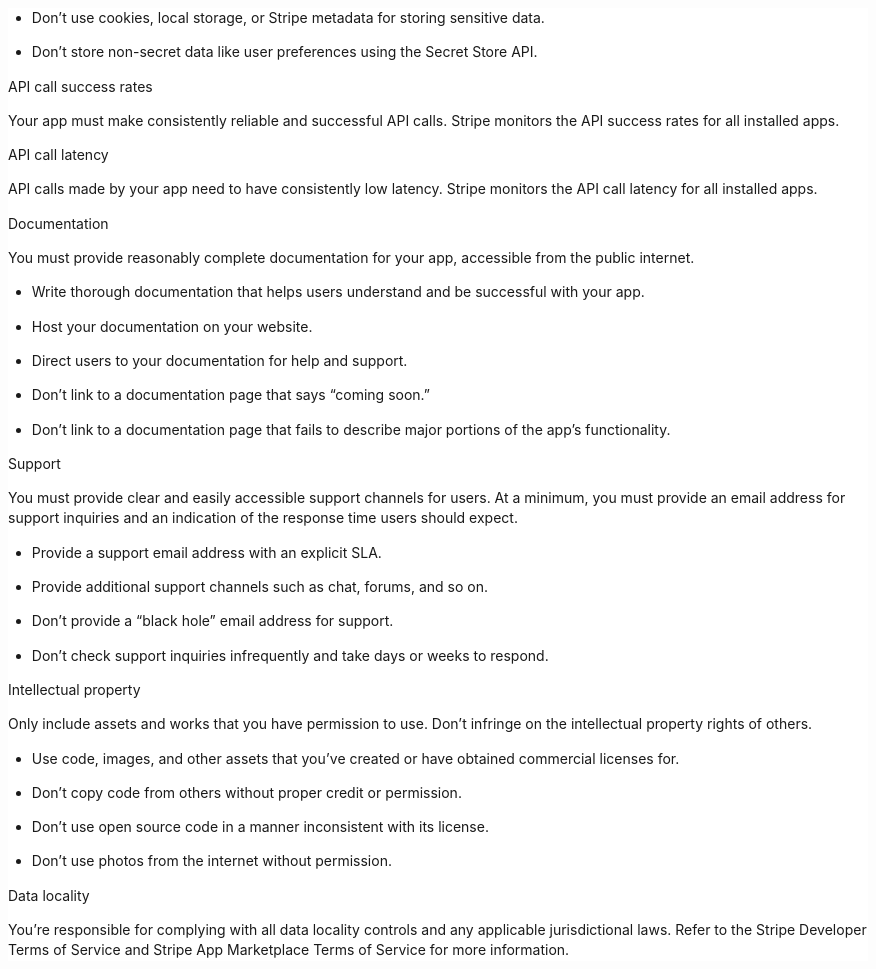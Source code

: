 - Don’t use cookies, local storage, or Stripe metadata for storing sensitive data.

- Don’t store non-secret data like user preferences using the Secret Store API.

API call success rates

Your app must make consistently reliable and successful API calls. Stripe monitors the API success rates for all installed apps.

API call latency

API calls made by your app need to have consistently low latency. Stripe monitors the API call latency for all installed apps.

Documentation

You must provide reasonably complete documentation for your app, accessible from the public internet.

- Write thorough documentation that helps users understand and be successful with your app.

- Host your documentation on your website.

- Direct users to your documentation for help and support.

- Don’t link to a documentation page that says “coming soon.”

- Don’t link to a documentation page that fails to describe major portions of the app’s functionality.

Support

You must provide clear and easily accessible support channels for users. At a minimum, you must provide an email address for support inquiries and an indication of the response time users should expect.

- Provide a support email address with an explicit SLA.

- Provide additional support channels such as chat, forums, and so on.

- Don’t provide a “black hole” email address for support.

- Don’t check support inquiries infrequently and take days or weeks to respond.

Intellectual property

Only include assets and works that you have permission to use. Don’t infringe on the intellectual property rights of others.

- Use code, images, and other assets that you’ve created or have obtained commercial licenses for.

- Don’t copy code from others without proper credit or permission.

- Don’t use open source code in a manner inconsistent with its license.

- Don’t use photos from the internet without permission.

Data locality

You’re responsible for complying with all data locality controls and any applicable jurisdictional laws. Refer to the Stripe Developer Terms of Service and Stripe App Marketplace Terms of Service for more information.
